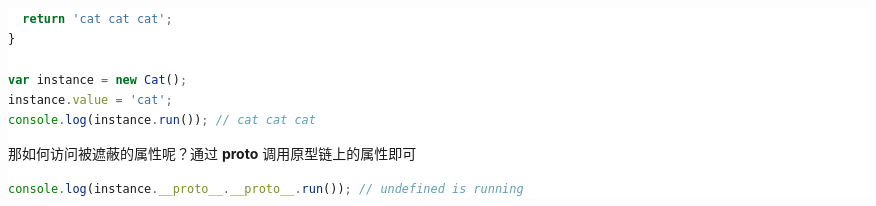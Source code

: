 ```js
  return 'cat cat cat';
}

var instance = new Cat();
instance.value = 'cat'; 
console.log(instance.run()); // cat cat cat
```

那如何访问被遮蔽的属性呢？通过 __proto__ 调用原型链上的属性即可
```js
console.log(instance.__proto__.__proto__.run()); // undefined is running
```